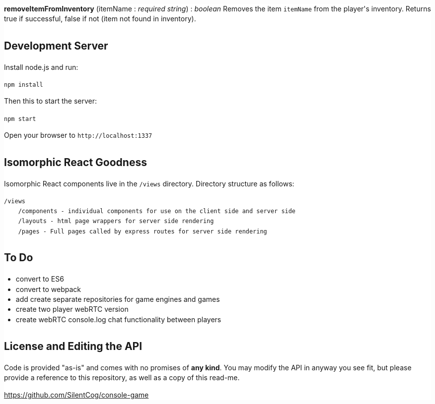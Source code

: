 **removeItemFromInventory** (itemName : *required string*) : *boolean*
Removes the item `itemName` from the player's inventory.  Returns true if successful, false if not (item not found in inventory).

## Development Server

Install node.js and run:

```bash
npm install
```

Then this to start the server:

```bash
npm start
```

Open your browser to `http://localhost:1337`

## Isomorphic React Goodness

Isomorphic React components live in the `/views` directory. Directory structure as follows:

```
/views
    /components - individual components for use on the client side and server side
    /layouts - html page wrappers for server side rendering
    /pages - Full pages called by express routes for server side rendering
```

## To Do

 - convert to ES6
 - convert to webpack
 - add create separate repositories for game engines and games
 - create two player webRTC version
 - create webRTC console.log chat functionality between players

## License and Editing the API

Code is provided "as-is" and comes with no promises of **any kind**.  You may modify the API in anyway you see fit, but please provide a reference to this repository, as well as a copy of this read-me.

https://github.com/SilentCog/console-game

